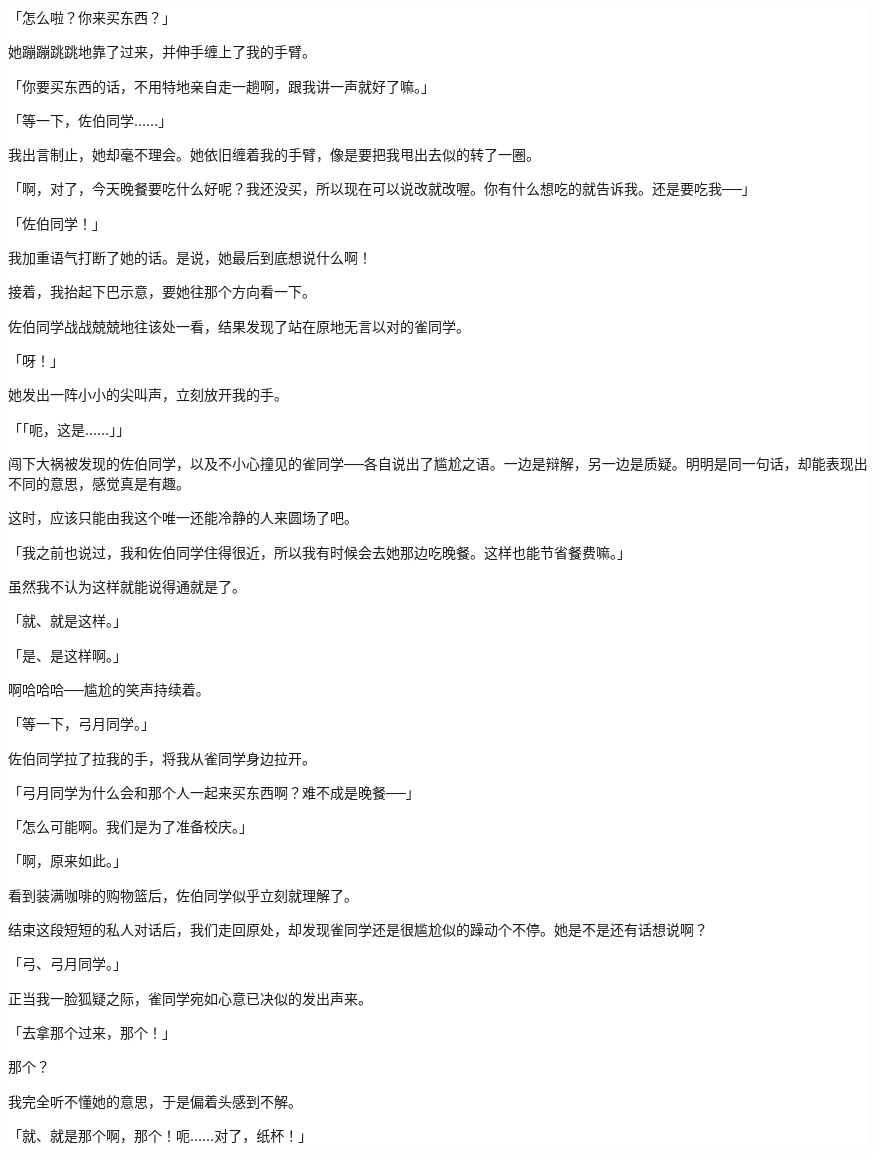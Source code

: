 「怎么啦？你来买东西？」

她蹦蹦跳跳地靠了过来，并伸手缠上了我的手臂。

「你要买东西的话，不用特地亲自走一趟啊，跟我讲一声就好了嘛。」

「等一下，佐伯同学……」

我出言制止，她却毫不理会。她依旧缠着我的手臂，像是要把我甩出去似的转了一圈。

「啊，对了，今天晚餐要吃什么好呢？我还没买，所以现在可以说改就改喔。你有什么想吃的就告诉我。还是要吃我──」

「佐伯同学！」

我加重语气打断了她的话。是说，她最后到底想说什么啊！

接着，我抬起下巴示意，要她往那个方向看一下。

佐伯同学战战兢兢地往该处一看，结果发现了站在原地无言以对的雀同学。

「呀！」

她发出一阵小小的尖叫声，立刻放开我的手。

「「呃，这是……」」

闯下大祸被发现的佐伯同学，以及不小心撞见的雀同学──各自说出了尴尬之语。一边是辩解，另一边是质疑。明明是同一句话，却能表现出不同的意思，感觉真是有趣。

这时，应该只能由我这个唯一还能冷静的人来圆场了吧。

「我之前也说过，我和佐伯同学住得很近，所以我有时候会去她那边吃晚餐。这样也能节省餐费嘛。」

虽然我不认为这样就能说得通就是了。

「就、就是这样。」

「是、是这样啊。」

啊哈哈哈──尴尬的笑声持续着。

「等一下，弓月同学。」

佐伯同学拉了拉我的手，将我从雀同学身边拉开。

「弓月同学为什么会和那个人一起来买东西啊？难不成是晚餐──」

「怎么可能啊。我们是为了准备校庆。」

「啊，原来如此。」

看到装满咖啡的购物篮后，佐伯同学似乎立刻就理解了。

结束这段短短的私人对话后，我们走回原处，却发现雀同学还是很尴尬似的躁动个不停。她是不是还有话想说啊？

「弓、弓月同学。」

正当我一脸狐疑之际，雀同学宛如心意已决似的发出声来。

「去拿那个过来，那个！」

那个？

我完全听不懂她的意思，于是偏着头感到不解。

「就、就是那个啊，那个！呃……对了，纸杯！」
